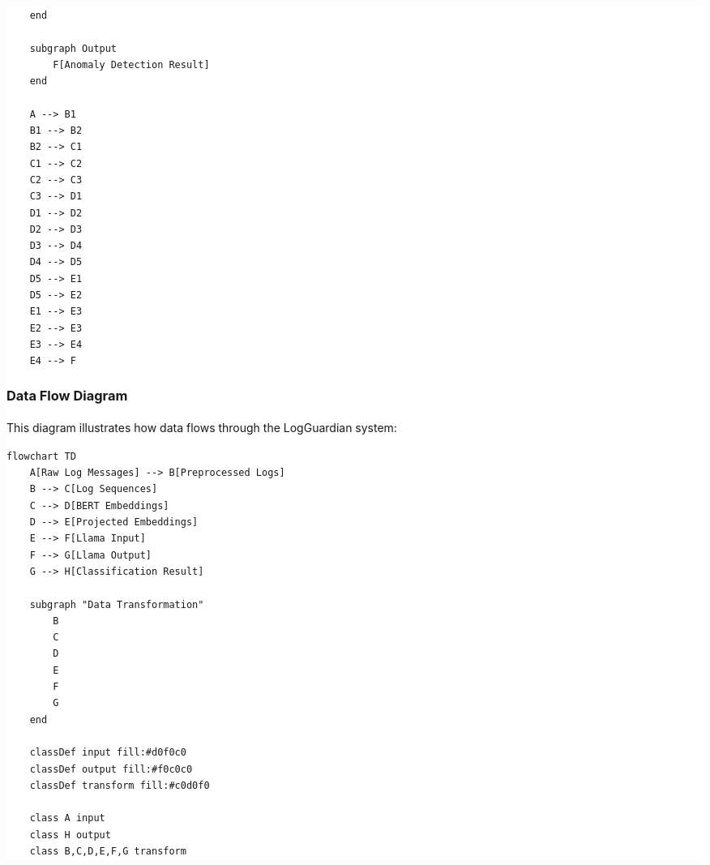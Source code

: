 ```mermaid
    end
    
    subgraph Output
        F[Anomaly Detection Result]
    end
    
    A --> B1
    B1 --> B2
    B2 --> C1
    C1 --> C2
    C2 --> C3
    C3 --> D1
    D1 --> D2
    D2 --> D3
    D3 --> D4
    D4 --> D5
    D5 --> E1
    D5 --> E2
    E1 --> E3
    E2 --> E3
    E3 --> E4
    E4 --> F
```

### Data Flow Diagram

This diagram illustrates how data flows through the LogGuardian system:

```mermaid
flowchart TD
    A[Raw Log Messages] --> B[Preprocessed Logs]
    B --> C[Log Sequences]
    C --> D[BERT Embeddings]
    D --> E[Projected Embeddings]
    E --> F[Llama Input]
    F --> G[Llama Output]
    G --> H[Classification Result]
    
    subgraph "Data Transformation"
        B
        C
        D
        E
        F
        G
    end
    
    classDef input fill:#d0f0c0
    classDef output fill:#f0c0c0
    classDef transform fill:#c0d0f0
    
    class A input
    class H output
    class B,C,D,E,F,G transform
```
